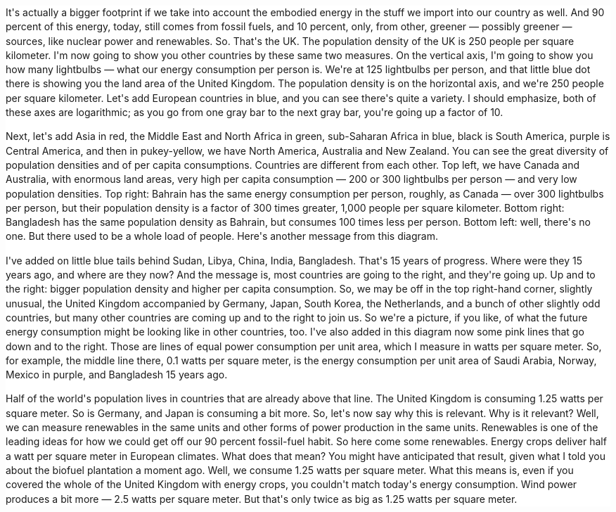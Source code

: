 It's actually a bigger footprint if we take into account the embodied energy in the stuff
we import into our country as well. And 90 percent of this energy, today, still comes from
fossil fuels, and 10 percent, only, from other, greener — possibly greener — sources, like
nuclear power and renewables. So. That's the UK. The population density of the UK is 250
people per square kilometer. I'm now going to show you other countries by these same two
measures. On the vertical axis, I'm going to show you how many lightbulbs — what our
energy consumption per person is. We're at 125 lightbulbs per person, and that little blue
dot there is showing you the land area of the United Kingdom. The population density is on
the horizontal axis, and we're 250 people per square kilometer. Let's add European
countries in blue, and you can see there's quite a variety. I should emphasize, both of
these axes are logarithmic; as you go from one gray bar to the next gray bar, you're going
up a factor of 10.

Next, let's add Asia in red, the Middle East and North Africa in green, sub-Saharan Africa
in blue, black is South America, purple is Central America, and then in pukey-yellow, we
have North America, Australia and New Zealand. You can see the great diversity of
population densities and of per capita consumptions. Countries are different from each
other. Top left, we have Canada and Australia, with enormous land areas, very high per
capita consumption — 200 or 300 lightbulbs per person — and very low population densities.
Top right: Bahrain has the same energy consumption per person, roughly, as Canada — over
300 lightbulbs per person, but their population density is a factor of 300 times greater,
1,000 people per square kilometer. Bottom right: Bangladesh has the same population
density as Bahrain, but consumes 100 times less per person. Bottom left: well, there's no
one. But there used to be a whole load of people. Here's another message from this
diagram.

I've added on little blue tails behind Sudan, Libya, China, India, Bangladesh. That's 15
years of progress. Where were they 15 years ago, and where are they now? And the message
is, most countries are going to the right, and they're going up. Up and to the right:
bigger population density and higher per capita consumption. So, we may be off in the top
right-hand corner, slightly unusual, the United Kingdom accompanied by Germany, Japan,
South Korea, the Netherlands, and a bunch of other slightly odd countries, but many other
countries are coming up and to the right to join us. So we're a picture, if you like, of
what the future energy consumption might be looking like in other countries, too. I've also
added in this diagram now some pink lines that go down and to the right. Those are lines
of equal power consumption per unit area, which I measure in watts per square meter. So,
for example, the middle line there, 0.1 watts per square meter, is the energy consumption
per unit area of Saudi Arabia, Norway, Mexico in purple, and Bangladesh 15 years
ago.

Half of the world's population lives in countries that are already above that line. The
United Kingdom is consuming 1.25 watts per square meter. So is Germany, and Japan is
consuming a bit more. So, let's now say why this is relevant. Why is it relevant? Well, we
can measure renewables in the same units and other forms of power production in the same
units. Renewables is one of the leading ideas for how we could get off our 90 percent
fossil-fuel habit. So here come some renewables. Energy crops deliver half a watt per
square meter in European climates. What does that mean? You might have anticipated that
result, given what I told you about the biofuel plantation a moment ago. Well, we consume
1.25 watts per square meter. What this means is, even if you covered the whole of the
United Kingdom with energy crops, you couldn't match today's energy consumption. Wind
power produces a bit more — 2.5 watts per square meter. But that's only twice as big as
1.25 watts per square meter.

